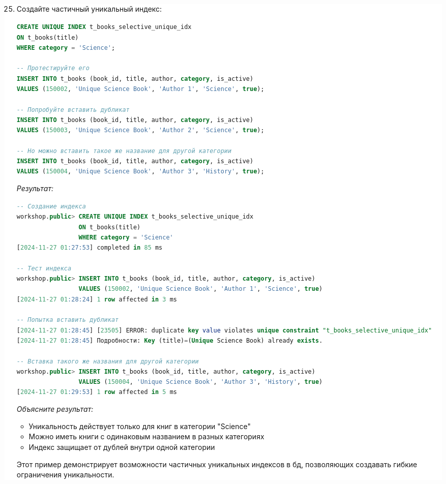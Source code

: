 25. Создайте частичный уникальный индекс:
    ```sql
    CREATE UNIQUE INDEX t_books_selective_unique_idx 
    ON t_books(title) 
    WHERE category = 'Science';
    
    -- Протестируйте его
    INSERT INTO t_books (book_id, title, author, category, is_active)
    VALUES (150002, 'Unique Science Book', 'Author 1', 'Science', true);
    
    -- Попробуйте вставить дубликат
    INSERT INTO t_books (book_id, title, author, category, is_active)
    VALUES (150003, 'Unique Science Book', 'Author 2', 'Science', true);
    
    -- Но можно вставить такое же название для другой категории
    INSERT INTO t_books (book_id, title, author, category, is_active)
    VALUES (150004, 'Unique Science Book', 'Author 3', 'History', true);
    ```
    
    *Результат:*
    ```sql
    -- Создание индекса
    workshop.public> CREATE UNIQUE INDEX t_books_selective_unique_idx
                     ON t_books(title)
                     WHERE category = 'Science'
    [2024-11-27 01:27:53] completed in 85 ms

    -- Тест индекса
    workshop.public> INSERT INTO t_books (book_id, title, author, category, is_active)
                     VALUES (150002, 'Unique Science Book', 'Author 1', 'Science', true)
    [2024-11-27 01:28:24] 1 row affected in 3 ms

    -- Попытка вставить дубликат
    [2024-11-27 01:28:45] [23505] ERROR: duplicate key value violates unique constraint "t_books_selective_unique_idx"
    [2024-11-27 01:28:45] Подробности: Key (title)=(Unique Science Book) already exists.

    -- Вставка такого же названия для другой категории
    workshop.public> INSERT INTO t_books (book_id, title, author, category, is_active)
                     VALUES (150004, 'Unique Science Book', 'Author 3', 'History', true)
    [2024-11-27 01:29:53] 1 row affected in 5 ms
    ```
    
    *Объясните результат:*
    - Уникальность действует только для книг в категории "Science"
    - Можно иметь книги с одинаковым названием в разных категориях
    - Индекс защищает от дублей внутри одной категории
    
    Этот пример демонстрирует возможности частичных уникальных индексов в бд, позволяющих создавать гибкие ограничения уникальности.
